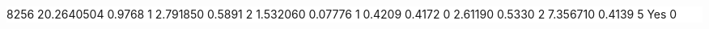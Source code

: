 <td style="text-align:right;">
8256
</td>
<td style="text-align:right;">
20.2640504
</td>
<td style="text-align:right;">
0.9768
</td>
<td style="text-align:right;">
1
</td>
<td style="text-align:right;">
2.791850
</td>
<td style="text-align:right;">
0.5891
</td>
<td style="text-align:right;">
2
</td>
<td style="text-align:right;">
1.532060
</td>
<td style="text-align:right;">
0.07776
</td>
<td style="text-align:right;">
1
</td>
<td style="text-align:right;">
0.4209
</td>
<td style="text-align:right;">
0.4172
</td>
<td style="text-align:right;">
0
</td>
<td style="text-align:right;">
2.61190
</td>
<td style="text-align:right;">
0.5330
</td>
<td style="text-align:right;">
2
</td>
<td style="text-align:right;">
7.356710
</td>
<td style="text-align:right;">
0.4139
</td>
<td style="text-align:right;">
5
</td>
<td style="text-align:left;">
Yes
</td>
<td style="text-align:right;">
0
</td>
<td style="text-align:right;">
